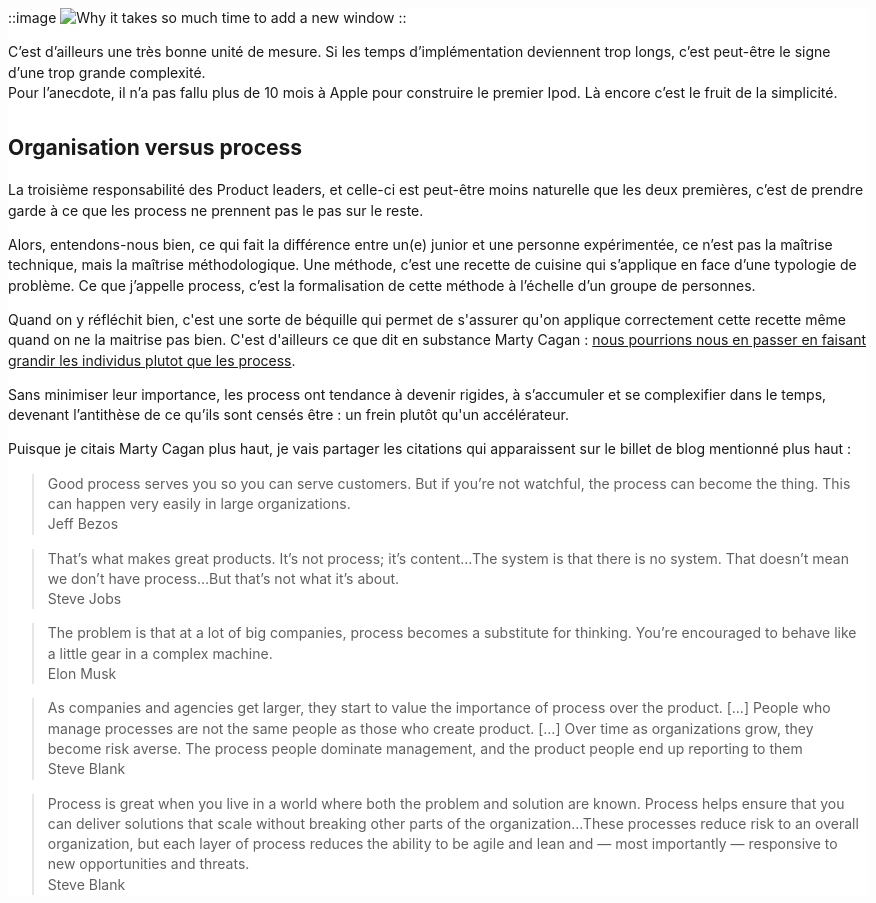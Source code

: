 ::image
![Why it takes so much time to add a new window](/images/adding-widow.jpg)
::

C’est d’ailleurs une très bonne unité de mesure. Si les temps d’implémentation deviennent trop longs, c’est peut-être le signe d’une trop grande complexité.  
Pour l’anecdote, il n’a pas fallu plus de 10 mois à Apple pour construire le premier Ipod. Là encore c’est le fruit de la simplicité.


## Organisation versus process
La troisième responsabilité des Product leaders, et celle-ci est peut-être moins naturelle que les deux premières, c’est de prendre garde à ce que les process ne prennent pas le pas sur le reste.

Alors, entendons-nous bien, ce qui fait la différence entre un(e) junior et une personne expérimentée, ce n’est pas la maîtrise technique, mais la maîtrise méthodologique.
Une méthode, c’est une recette de cuisine qui s’applique en face d’une typologie de problème. Ce que j’appelle process, c’est la formalisation de cette méthode à l’échelle d’un groupe de personnes. 

Quand on y réfléchit bien, c'est une sorte de béquille qui permet de s'assurer qu'on applique correctement cette recette même quand on ne la maitrise pas bien. C'est d'ailleurs ce que dit en substance Marty Cagan : [nous pourrions nous en passer en faisant grandir les individus plutot que les process](https://www.svpg.com/scaling-with-process-vs-people/).  

Sans minimiser leur importance, les process ont tendance à devenir rigides, à s’accumuler et se complexifier dans le temps, devenant l’antithèse de ce qu’ils sont censés être : un frein plutôt qu'un accélérateur.

Puisque je citais Marty Cagan plus haut, je vais partager les citations qui apparaissent sur le billet de blog mentionné plus haut :

> Good process serves you so you can serve customers. But if you’re not watchful, the process can become the thing.  This can happen very easily in large organizations.  
> Jeff Bezos

> That’s what makes great products.  It’s not process; it’s content…The system is that there is no system. That doesn’t mean we don’t have process…But that’s not what it’s about.  
> Steve Jobs

> The problem is that at a lot of big companies, process becomes a substitute for thinking. You’re encouraged to behave like a little gear in a complex machine.  
> Elon Musk

> As companies and agencies get larger, they start to value the importance of process over the product. [...] People who manage processes are not the same people as those who create product. […] Over time as organizations grow, they become risk averse. The process people dominate management, and the product people end up reporting to them  
> Steve Blank


> Process is great when you live in a world where both the problem and solution are known. Process helps ensure that you can deliver solutions that scale without breaking other parts of the organization…These processes reduce risk to an overall organization, but each layer of process reduces the ability to be agile and lean and — most importantly — responsive to new opportunities and threats.  
> Steve Blank
